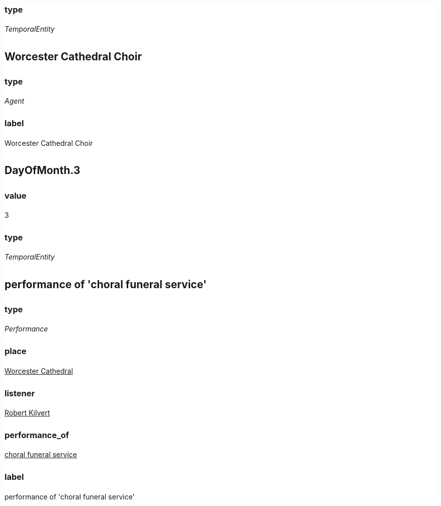 ### type


*TemporalEntity*

## Worcester Cathedral Choir

### type


*Agent*

### label


Worcester Cathedral Choir

## DayOfMonth.3

### value


3

### type


*TemporalEntity*

## performance of 'choral funeral service'

### type


*Performance*

### place


[Worcester Cathedral](#Worcester-Cathedral)

### listener


[Robert Kilvert](#Robert-Kilvert)

### performance_of


[choral funeral service](#choral-funeral-service)

### label


performance of 'choral funeral service'
